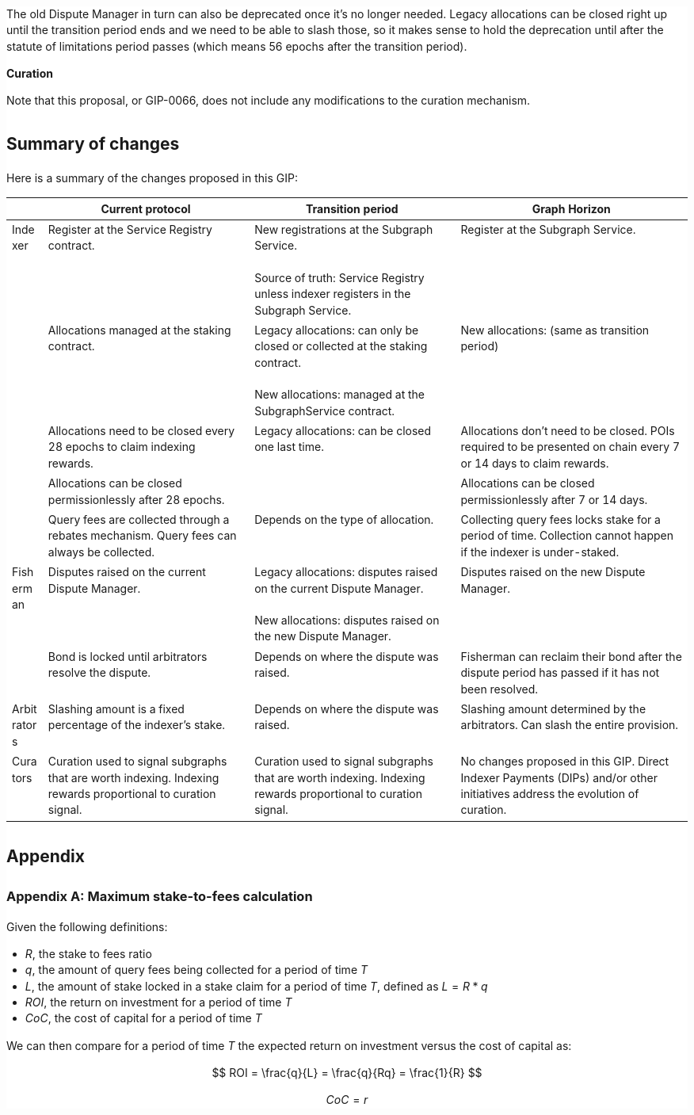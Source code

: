 The old Dispute Manager in turn can also be deprecated once it’s no longer needed. Legacy allocations can be closed right up until the transition period ends and we need to be able to slash those, so it makes sense to hold the deprecation until after the statute of limitations period passes (which means 56 epochs after the transition period).

**Curation**

Note that this proposal, or GIP-0066, does not include any modifications to the curation mechanism.

## Summary of changes

Here is a summary of the changes proposed in this GIP:

|  | Current protocol | Transition period | Graph Horizon |
| --- | --- | --- | --- |
| Indexer | Register at the Service Registry contract. | New registrations at the Subgraph Service.<br><br>Source of truth: Service Registry unless indexer registers in the Subgraph Service. | Register at the Subgraph Service. |
|  | Allocations managed at the staking contract. | Legacy allocations: can only be closed or collected at the staking contract.<br><br>New allocations: managed at the SubgraphService contract. | New allocations: (same as transition period) |
|  | Allocations need to be closed every 28 epochs to claim indexing rewards. | Legacy allocations: can be closed one last time. | Allocations don’t need to be closed. POIs required to be presented on chain every 7 or 14 days to claim rewards. |
|  | Allocations can be closed permissionlessly after 28 epochs. |  | Allocations can be closed permissionlessly after 7 or 14 days. |
|  | Query fees are collected through a rebates mechanism. Query fees can always be collected. | Depends on the type of allocation. | Collecting query fees locks stake for a period of time. Collection cannot happen if the indexer is under-staked. |
| Fisherman | Disputes raised on the current Dispute Manager. | Legacy allocations: disputes raised on the current Dispute Manager.<br><br>New allocations: disputes raised on the new Dispute Manager. | Disputes raised on the new Dispute Manager. |
|  | Bond is locked until arbitrators resolve the dispute. | Depends on where the dispute was raised. | Fisherman can reclaim their bond after the dispute period has passed if it has not been resolved. |
| Arbitrators | Slashing amount is a fixed percentage of the indexer’s stake. | Depends on where the dispute was raised. | Slashing amount determined by the arbitrators. Can slash the entire provision. |
| Curators | Curation used to signal subgraphs that are worth indexing. Indexing rewards proportional to curation signal. | Curation used to signal subgraphs that are worth indexing. Indexing rewards proportional to curation signal. | No changes proposed in this GIP. Direct Indexer Payments (DIPs) and/or other initiatives address the evolution of curation. |

## Appendix

### Appendix A: Maximum stake-to-fees calculation

Given the following definitions:

- $R$, the stake to fees ratio
- $q$, the amount of query fees being collected for a period of time $T$
- $L$, the amount of stake locked in a stake claim for a period of time $T$, defined as $L=R*q$
- $ROI$, the return on investment for a period of time $T$
- $CoC$, the cost of capital for a period of time $T$

We can then compare for a period of time $T$ the expected return on investment versus the cost of capital as:

$$
ROI = \frac{q}{L} = \frac{q}{Rq} = \frac{1}{R}
$$

$$
CoC = r
$$
